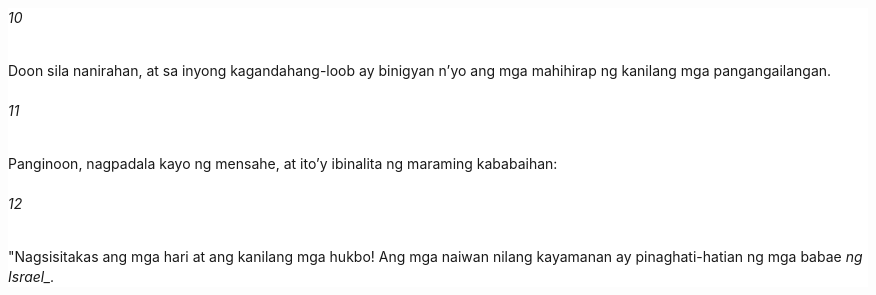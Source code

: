 

###### 10 










Doon sila nanirahan, at sa inyong kagandahang-loob ay binigyan nʼyo ang mga mahihirap ng kanilang mga pangangailangan. 





















###### 11 










Panginoon, nagpadala kayo ng mensahe, at itoʼy ibinalita ng maraming kababaihan: 





















###### 12 










"Nagsisitakas ang mga hari at ang kanilang mga hukbo! Ang mga naiwan nilang kayamanan ay pinaghati-hatian ng mga babae <i class="trans-change">ng Israel_. 


